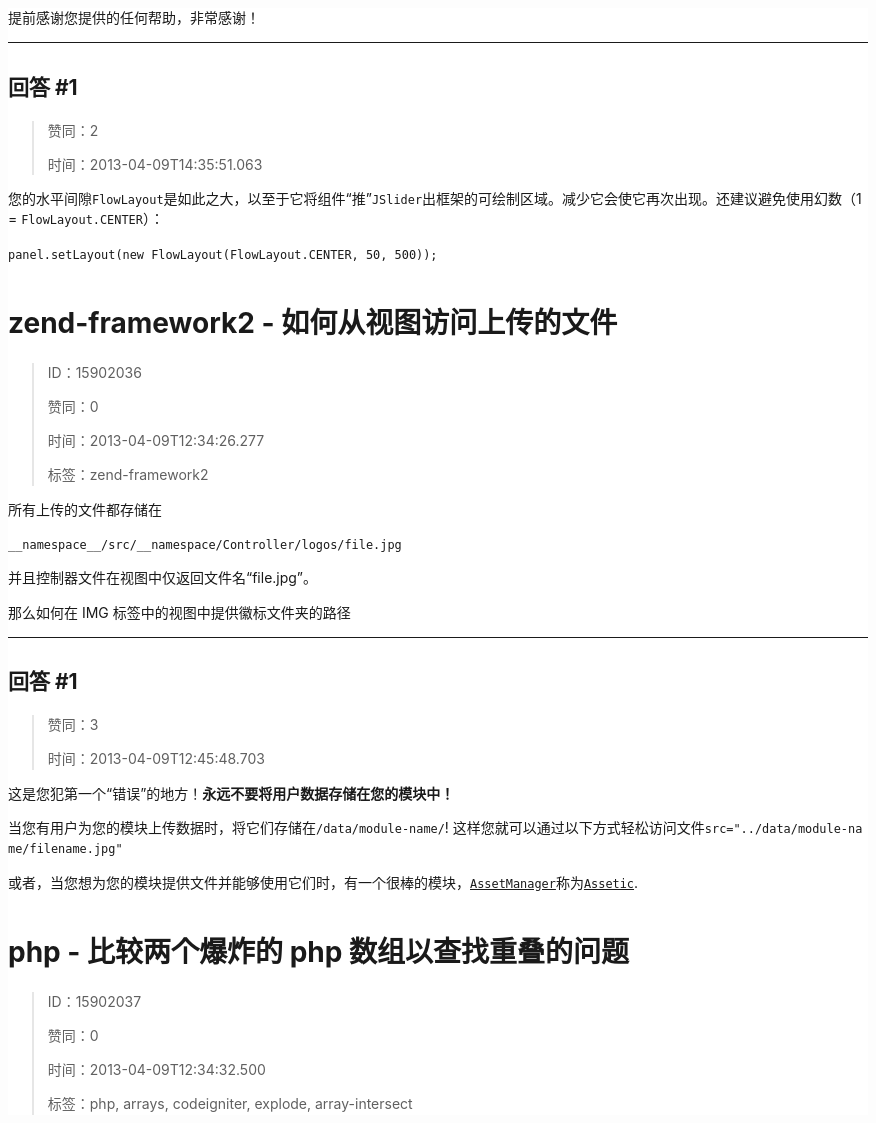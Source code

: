 提前感谢您提供的任何帮助，非常感谢！

* * *

## 回答 #1

> 赞同：2
> 
> 时间：2013-04-09T14:35:51.063

您的水平间隙`FlowLayout`是如此之大，以至于它将组件“推”`JSlider`出框架的可绘制区域。减少它会使它再次出现。还建议避免使用幻数（1 = `FlowLayout.CENTER`）：

```
panel.setLayout(new FlowLayout(FlowLayout.CENTER, 50, 500)); 
```

# zend-framework2 - 如何从视图访问上传的文件

> ID：15902036
> 
> 赞同：0
> 
> 时间：2013-04-09T12:34:26.277
> 
> 标签：zend-framework2

所有上传的文件都存储在

```
__namespace__/src/__namespace/Controller/logos/file.jpg 
```

并且控制器文件在视图中仅返回文件名“file.jpg”。

那么如何在 IMG 标签中的视图中提供徽标文件夹的路径

* * *

## 回答 #1

> 赞同：3
> 
> 时间：2013-04-09T12:45:48.703

这是您犯第一个“错误”的地方！**永远不要将用户数据存储在您的模块中！**

当您有用户为您的模块上传数据时，将它们存储在`/data/module-name/`! 这样您就可以通过以下方式轻松访问文件`src="../data/module-name/filename.jpg"`

或者，当您想为您的模块提供文件并能够使用它们时，有一个很棒的模块，[`AssetManager`](https://github.com/RWOverdijk/AssetManager)称为[`Assetic`](https://github.com/kriswallsmith/assetic).

# php - 比较两个爆炸的 php 数组以查找重叠的问题

> ID：15902037
> 
> 赞同：0
> 
> 时间：2013-04-09T12:34:32.500
> 
> 标签：php, arrays, codeigniter, explode, array-intersect
